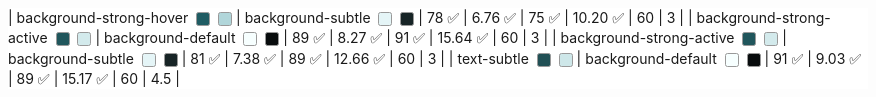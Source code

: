 | background-strong-hover <svg width="14" height="14" viewBox="0 0 14 14" xmlns="http://www.w3.org/2000/svg" aria-label="foreground light" style="vertical-align:middle;margin-left:4px;"><title>foreground light</title><rect x="0.5" y="0.5" width="13" height="13" rx="2" ry="2" fill="OKLCH(44% 0.062 204.6)" stroke="#999"/></svg> <svg width="14" height="14" viewBox="0 0 14 14" xmlns="http://www.w3.org/2000/svg" aria-label="foreground dark" style="vertical-align:middle;margin-left:4px;"><title>foreground dark</title><rect x="0.5" y="0.5" width="13" height="13" rx="2" ry="2" fill="OKLCH(85% 0.039 204.6)" stroke="#999"/></svg> | background-subtle <svg width="14" height="14" viewBox="0 0 14 14" xmlns="http://www.w3.org/2000/svg" aria-label="background light" style="vertical-align:middle;margin-left:4px;"><title>background light</title><rect x="0.5" y="0.5" width="13" height="13" rx="2" ry="2" fill="OKLCH(96% 0.017 204.6)" stroke="#999"/></svg> <svg width="14" height="14" viewBox="0 0 14 14" xmlns="http://www.w3.org/2000/svg" aria-label="background dark" style="vertical-align:middle;margin-left:4px;"><title>background dark</title><rect x="0.5" y="0.5" width="13" height="13" rx="2" ry="2" fill="OKLCH(25% 0.018 204.6)" stroke="#999"/></svg> | 78 ✅ | 6.76 ✅ | 75 ✅ | 10.20 ✅ | 60 | 3 |
| background-strong-active <svg width="14" height="14" viewBox="0 0 14 14" xmlns="http://www.w3.org/2000/svg" aria-label="foreground light" style="vertical-align:middle;margin-left:4px;"><title>foreground light</title><rect x="0.5" y="0.5" width="13" height="13" rx="2" ry="2" fill="OKLCH(42% 0.057 204.6)" stroke="#999"/></svg> <svg width="14" height="14" viewBox="0 0 14 14" xmlns="http://www.w3.org/2000/svg" aria-label="foreground dark" style="vertical-align:middle;margin-left:4px;"><title>foreground dark</title><rect x="0.5" y="0.5" width="13" height="13" rx="2" ry="2" fill="OKLCH(92% 0.024 204.6)" stroke="#999"/></svg> | background-default <svg width="14" height="14" viewBox="0 0 14 14" xmlns="http://www.w3.org/2000/svg" aria-label="background light" style="vertical-align:middle;margin-left:4px;"><title>background light</title><rect x="0.5" y="0.5" width="13" height="13" rx="2" ry="2" fill="OKLCH(100% 0.011 204.6)" stroke="#999"/></svg> <svg width="14" height="14" viewBox="0 0 14 14" xmlns="http://www.w3.org/2000/svg" aria-label="background dark" style="vertical-align:middle;margin-left:4px;"><title>background dark</title><rect x="0.5" y="0.5" width="13" height="13" rx="2" ry="2" fill="OKLCH(15% 0.007 204.6)" stroke="#999"/></svg> | 89 ✅ | 8.27 ✅ | 91 ✅ | 15.64 ✅ | 60 | 3 |
| background-strong-active <svg width="14" height="14" viewBox="0 0 14 14" xmlns="http://www.w3.org/2000/svg" aria-label="foreground light" style="vertical-align:middle;margin-left:4px;"><title>foreground light</title><rect x="0.5" y="0.5" width="13" height="13" rx="2" ry="2" fill="OKLCH(42% 0.057 204.6)" stroke="#999"/></svg> <svg width="14" height="14" viewBox="0 0 14 14" xmlns="http://www.w3.org/2000/svg" aria-label="foreground dark" style="vertical-align:middle;margin-left:4px;"><title>foreground dark</title><rect x="0.5" y="0.5" width="13" height="13" rx="2" ry="2" fill="OKLCH(92% 0.024 204.6)" stroke="#999"/></svg> | background-subtle <svg width="14" height="14" viewBox="0 0 14 14" xmlns="http://www.w3.org/2000/svg" aria-label="background light" style="vertical-align:middle;margin-left:4px;"><title>background light</title><rect x="0.5" y="0.5" width="13" height="13" rx="2" ry="2" fill="OKLCH(96% 0.017 204.6)" stroke="#999"/></svg> <svg width="14" height="14" viewBox="0 0 14 14" xmlns="http://www.w3.org/2000/svg" aria-label="background dark" style="vertical-align:middle;margin-left:4px;"><title>background dark</title><rect x="0.5" y="0.5" width="13" height="13" rx="2" ry="2" fill="OKLCH(25% 0.018 204.6)" stroke="#999"/></svg> | 81 ✅ | 7.38 ✅ | 89 ✅ | 12.66 ✅ | 60 | 3 |
| text-subtle <svg width="14" height="14" viewBox="0 0 14 14" xmlns="http://www.w3.org/2000/svg" aria-label="foreground light" style="vertical-align:middle;margin-left:4px;"><title>foreground light</title><rect x="0.5" y="0.5" width="13" height="13" rx="2" ry="2" fill="OKLCH(40% 0.051 204.6)" stroke="#999"/></svg> <svg width="14" height="14" viewBox="0 0 14 14" xmlns="http://www.w3.org/2000/svg" aria-label="foreground dark" style="vertical-align:middle;margin-left:4px;"><title>foreground dark</title><rect x="0.5" y="0.5" width="13" height="13" rx="2" ry="2" fill="OKLCH(91% 0.026 204.6)" stroke="#999"/></svg> | background-default <svg width="14" height="14" viewBox="0 0 14 14" xmlns="http://www.w3.org/2000/svg" aria-label="background light" style="vertical-align:middle;margin-left:4px;"><title>background light</title><rect x="0.5" y="0.5" width="13" height="13" rx="2" ry="2" fill="OKLCH(100% 0.011 204.6)" stroke="#999"/></svg> <svg width="14" height="14" viewBox="0 0 14 14" xmlns="http://www.w3.org/2000/svg" aria-label="background dark" style="vertical-align:middle;margin-left:4px;"><title>background dark</title><rect x="0.5" y="0.5" width="13" height="13" rx="2" ry="2" fill="OKLCH(15% 0.007 204.6)" stroke="#999"/></svg> | 91 ✅ | 9.03 ✅ | 89 ✅ | 15.17 ✅ | 60 | 4.5 |